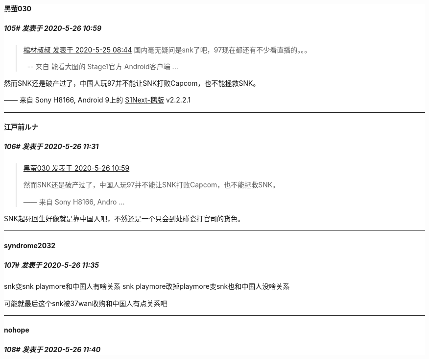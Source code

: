 ####  黑萤030  
##### 105#       发表于 2020-5-26 10:59



<blockquote><a href="httphttps://bbs.saraba1st.com/2b/forum.php?mod=redirect&amp;goto=findpost&amp;pid=47547670&amp;ptid=1937415" target="_blank">棺材叔叔 发表于 2020-5-25 08:44</a>
国内毫无疑问是snk了吧，97现在都还有不少看直播的。。。

  -- 来自 能看大图的 Stage1官方 Android客户端 ...</blockquote>
然而SNK还是破产过了，中国人玩97并不能让SNK打败Capcom，也不能拯救SNK。

—— 来自 Sony H8166, Android 9上的 [S1Next-鹅版](https://github.com/ykrank/S1-Next/releases) v2.2.2.1







-----

####  江戸前ルナ  
##### 106#       发表于 2020-5-26 11:31



<blockquote><a href="httphttps://bbs.saraba1st.com/2b/forum.php?mod=redirect&amp;goto=findpost&amp;pid=47562366&amp;ptid=1937415" target="_blank">黑萤030 发表于 2020-5-26 10:59</a>

然而SNK还是破产过了，中国人玩97并不能让SNK打败Capcom，也不能拯救SNK。


—— 来自 Sony H8166, Andro ...</blockquote>
SNK起死回生好像就是靠中国人吧，不然还是一个只会到处碰瓷打官司的货色。







-----

####  syndrome2032  
##### 107#       发表于 2020-5-26 11:35




snk变snk playmore和中国人有啥关系
snk playmore改掉playmore变snk也和中国人没啥关系

可能就最后这个snk被37wan收购和中国人有点关系吧







-----

####  nohope  
##### 108#       发表于 2020-5-26 11:40

